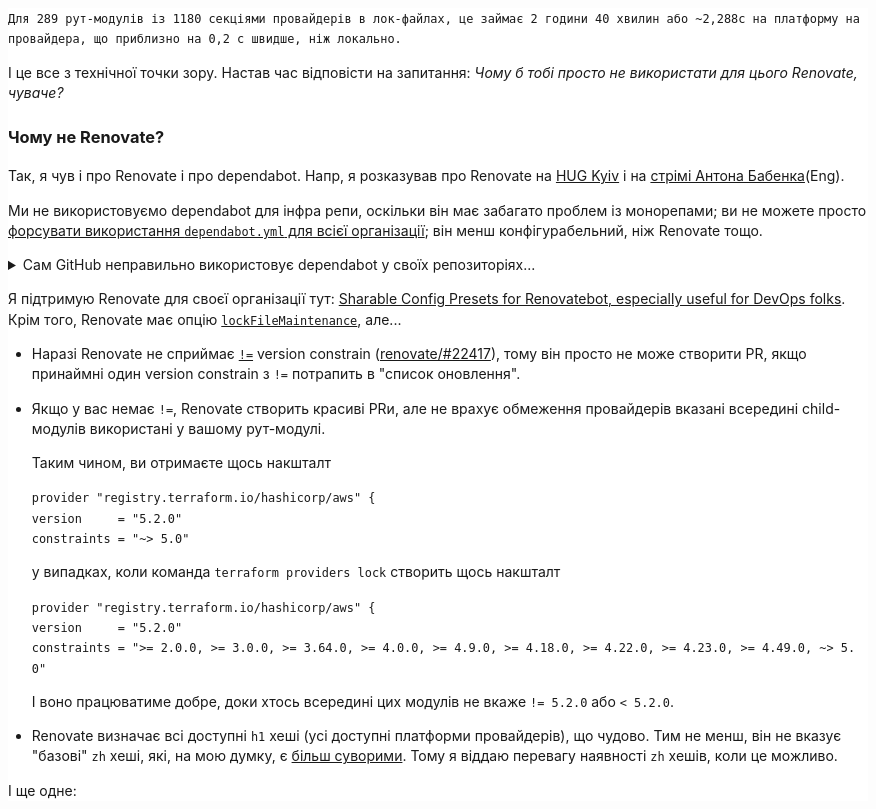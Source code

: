     Для 289 рут-модулів із 1180 секціями провайдерів в лок-файлах, це займає 2 години 40 хвилин або ~2,288с на платформу на провайдера, що приблизно на 0,2 с швидше, ніж локально.

І це все з технічної точки зору. Настав час відповісти на запитання: _Чому б тобі просто не використати для цього Renovate, чуваче?_

### Чому не Renovate?

Так, я чув і про Renovate і про dependabot. Напр, я розказував про Renovate на [HUG Kyiv](https://www.youtube.com/live/uK8QgE17dzg?feature=share&t=3012) і на [стрімі Антона Бабенка](https://www.youtube.com/live/l28pukLJvss?feature=share)(Eng).

Ми не використовуємо dependabot для інфра репи, оскільки він має забагато проблем із монорепами; ви не можете просто [форсувати використання `dependabot.yml` для всієї організації](https://heyko.medium.com/automated-dependabot-configuration-in-github-bb08e2c6eeeb); він менш конфігурабельний, ніж Renovate тощо.

<details><summary>Сам GitHub неправильно використовує dependabot у своїх репозиторіях...</summary></details>

Я підтримую Renovate для своєї організації тут: [Sharable Config Presets for Renovatebot, especially useful for DevOps folks](https://github.com/SpotOnInc/renovate-config/). Крім того, Renovate має опцію [`lockFileMaintenance`](https://docs.renovatebot.com/configuration-options/#lockfilemaintenance), але...

* Наразі Renovate не сприймає [`!=`](https://developer.hashicorp.com/terraform/language/expressions/version-constraints#version-constraint-syntax) version constrain ([renovate/#22417]( https://github.com/renovatebot/renovate/issues/22417)), тому він просто не може створити PR, якщо принаймні один version constrain з `!=` потрапить в "список оновлення".
* Якщо у вас немає `!=`, Renovate створить красиві PRи, але не врахує обмеження провайдерів вказані всередині child-модулів використані у вашому рут-модулі.

     Таким чином, ви отримаєте щось накшталт

    ```hcl
    provider "registry.terraform.io/hashicorp/aws" {
    version     = "5.2.0"
    constraints = "~> 5.0"
    ```

    у випадках, коли команда `terraform providers lock` створить щось накшталт

    ```hcl
    provider "registry.terraform.io/hashicorp/aws" {
    version     = "5.2.0"
    constraints = ">= 2.0.0, >= 3.0.0, >= 3.64.0, >= 4.0.0, >= 4.9.0, >= 4.18.0, >= 4.22.0, >= 4.23.0, >= 4.49.0, ~> 5.0"
    ```

    І воно працюватиме добре, доки хтось всередині цих модулів не вкаже `!= 5.2.0` або `< 5.2.0`.

* Renovate визначає всі доступні  `h1` хеші (усі доступні платформи провайдерів), що чудово. Тим не менш, він не вказує "базові" `zh` хеші, які, на мою думку, є [більш суворими](https://developer.hashicorp.com/terraform/language/files/dependency-lock#zh). Тому я віддаю перевагу наявності `zh` хешів, коли це можливо.

І ще одне:
